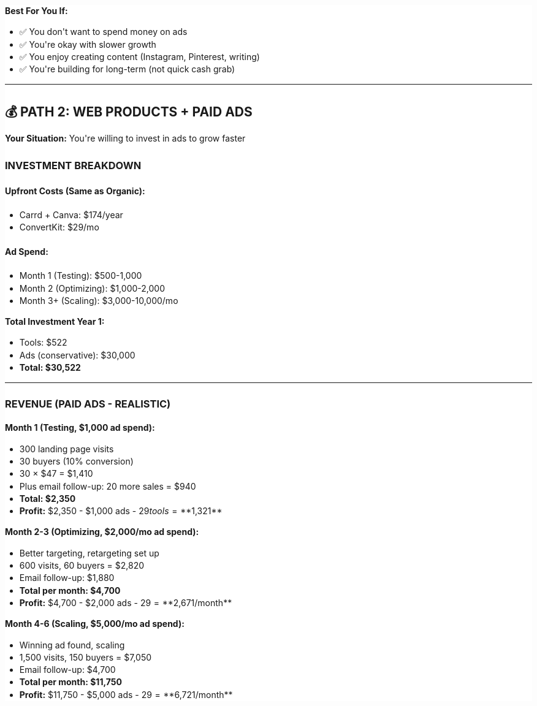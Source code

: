 **Best For You If:**
- ✅ You don't want to spend money on ads
- ✅ You're okay with slower growth
- ✅ You enjoy creating content (Instagram, Pinterest, writing)
- ✅ You're building for long-term (not quick cash grab)

---

## 💰 PATH 2: WEB PRODUCTS + PAID ADS

**Your Situation:** You're willing to invest in ads to grow faster

### **INVESTMENT BREAKDOWN**

#### **Upfront Costs (Same as Organic):**
- Carrd + Canva: $174/year
- ConvertKit: $29/mo

#### **Ad Spend:**
- Month 1 (Testing): $500-1,000
- Month 2 (Optimizing): $1,000-2,000
- Month 3+ (Scaling): $3,000-10,000/mo

**Total Investment Year 1:**
- Tools: $522
- Ads (conservative): $30,000
- **Total: $30,522**

---

### **REVENUE (PAID ADS - REALISTIC)**

**Month 1 (Testing, $1,000 ad spend):**
- 300 landing page visits
- 30 buyers (10% conversion)
- 30 × $47 = $1,410
- Plus email follow-up: 20 more sales = $940
- **Total: $2,350**
- **Profit:** $2,350 - $1,000 ads - $29 tools = **$1,321**

**Month 2-3 (Optimizing, $2,000/mo ad spend):**
- Better targeting, retargeting set up
- 600 visits, 60 buyers = $2,820
- Email follow-up: $1,880
- **Total per month: $4,700**
- **Profit:** $4,700 - $2,000 ads - $29 = **$2,671/month**

**Month 4-6 (Scaling, $5,000/mo ad spend):**
- Winning ad found, scaling
- 1,500 visits, 150 buyers = $7,050
- Email follow-up: $4,700
- **Total per month: $11,750**
- **Profit:** $11,750 - $5,000 ads - $29 = **$6,721/month**
